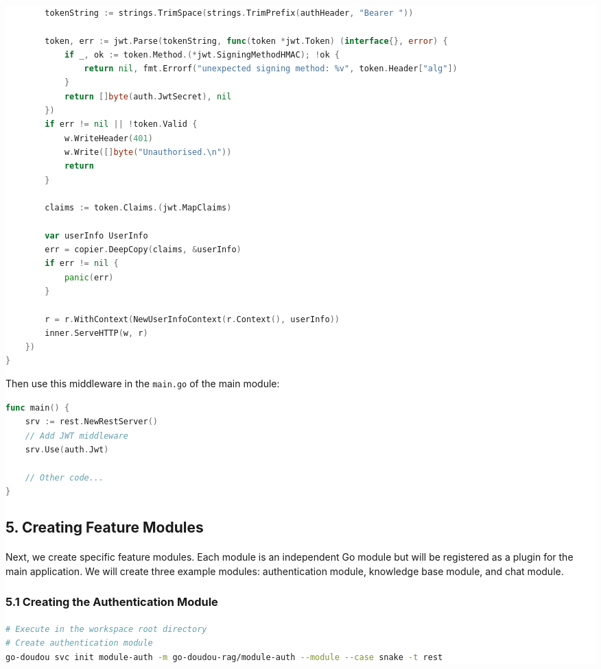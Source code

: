 ```go
		tokenString := strings.TrimSpace(strings.TrimPrefix(authHeader, "Bearer "))

		token, err := jwt.Parse(tokenString, func(token *jwt.Token) (interface{}, error) {
			if _, ok := token.Method.(*jwt.SigningMethodHMAC); !ok {
				return nil, fmt.Errorf("unexpected signing method: %v", token.Header["alg"])
			}
			return []byte(auth.JwtSecret), nil
		})
		if err != nil || !token.Valid {
			w.WriteHeader(401)
			w.Write([]byte("Unauthorised.\n"))
			return
		}

		claims := token.Claims.(jwt.MapClaims)

		var userInfo UserInfo
		err = copier.DeepCopy(claims, &userInfo)
		if err != nil {
			panic(err)
		}

		r = r.WithContext(NewUserInfoContext(r.Context(), userInfo))
		inner.ServeHTTP(w, r)
	})
}
```

Then use this middleware in the `main.go` of the main module:

```go
func main() {
    srv := rest.NewRestServer()
    // Add JWT middleware
    srv.Use(auth.Jwt)
    
    // Other code...
}
```

## 5. Creating Feature Modules

Next, we create specific feature modules. Each module is an independent Go module but will be registered as a plugin for the main application. We will create three example modules: authentication module, knowledge base module, and chat module.

### 5.1 Creating the Authentication Module

```bash
# Execute in the workspace root directory
# Create authentication module
go-doudou svc init module-auth -m go-doudou-rag/module-auth --module --case snake -t rest
```
